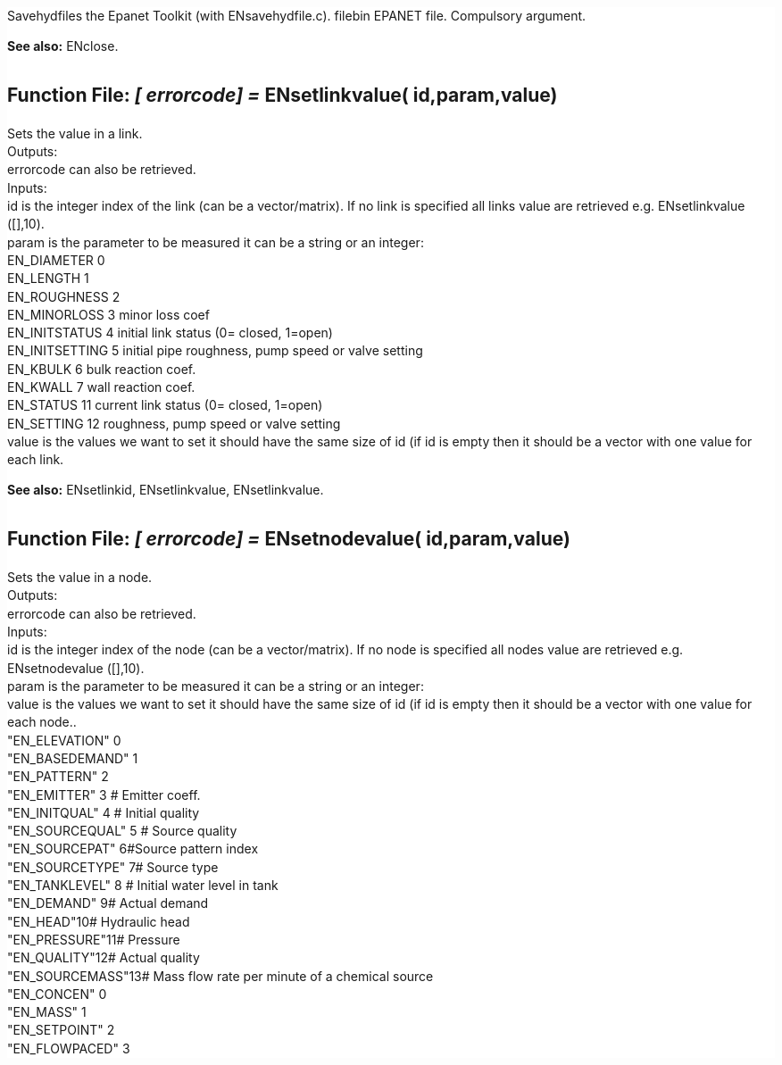 
Savehydfiles the Epanet Toolkit (with ENsavehydfile.c). filebin EPANET file.
Compulsory argument.

**See also:** ENclose.

## Function File: _[ errorcode] =_ **ENsetlinkvalue( id,param,value)**

    

Sets the value in a link.  
Outputs:  
errorcode can also be retrieved.  
Inputs:  
id is the integer index of the link (can be a vector/matrix). If no link is
specified all links value are retrieved e.g. ENsetlinkvalue ([],10).  
param is the parameter to be measured it can be a string or an integer:  
EN_DIAMETER 0  
EN_LENGTH 1  
EN_ROUGHNESS 2  
EN_MINORLOSS 3 minor loss coef  
EN_INITSTATUS 4 initial link status (0= closed, 1=open)  
EN_INITSETTING 5 initial pipe roughness, pump speed or valve setting  
EN_KBULK 6 bulk reaction coef.  
EN_KWALL 7 wall reaction coef.  
EN_STATUS 11 current link status (0= closed, 1=open)  
EN_SETTING 12 roughness, pump speed or valve setting  
value is the values we want to set it should have the same size of id (if id
is empty then it should be a vector with one value for each link.

**See also:** ENsetlinkid, ENsetlinkvalue, ENsetlinkvalue.

## Function File: _[ errorcode] =_ **ENsetnodevalue( id,param,value)**

    

Sets the value in a node.  
Outputs:  
errorcode can also be retrieved.  
Inputs:  
id is the integer index of the node (can be a vector/matrix). If no node is
specified all nodes value are retrieved e.g. ENsetnodevalue ([],10).  
param is the parameter to be measured it can be a string or an integer:  
value is the values we want to set it should have the same size of id (if id
is empty then it should be a vector with one value for each node..  
"EN_ELEVATION" 0  
"EN_BASEDEMAND" 1  
"EN_PATTERN" 2  
"EN_EMITTER" 3 # Emitter coeff.  
"EN_INITQUAL" 4 # Initial quality  
"EN_SOURCEQUAL" 5 # Source quality  
"EN_SOURCEPAT" 6#Source pattern index  
"EN_SOURCETYPE" 7# Source type  
"EN_TANKLEVEL" 8 # Initial water level in tank  
"EN_DEMAND" 9# Actual demand  
"EN_HEAD"10# Hydraulic head  
"EN_PRESSURE"11# Pressure  
"EN_QUALITY"12# Actual quality  
"EN_SOURCEMASS"13# Mass flow rate per minute of a chemical source  
"EN_CONCEN" 0  
"EN_MASS" 1  
"EN_SETPOINT" 2  
"EN_FLOWPACED" 3  
